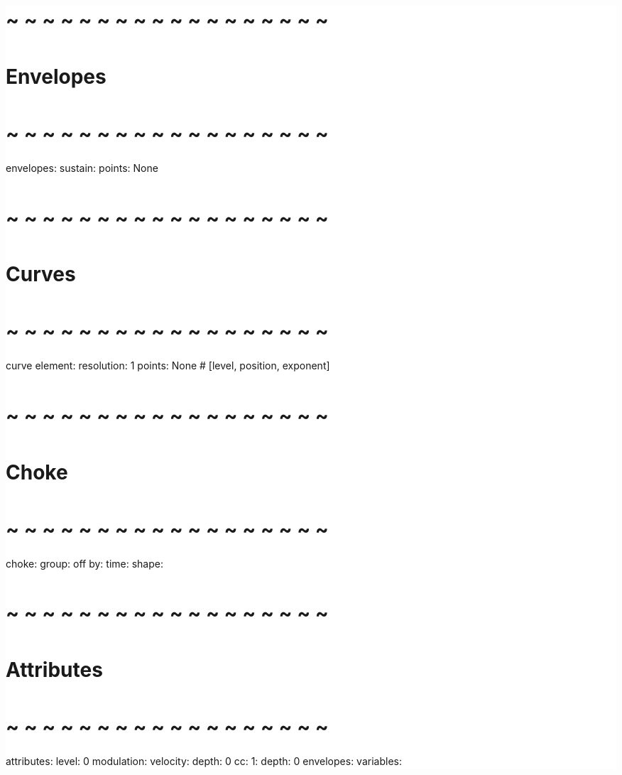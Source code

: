 # ~ ~ ~ ~ ~ ~ ~ ~ ~ ~ ~ ~ ~ ~ ~ ~ ~ ~
# Envelopes
# ~ ~ ~ ~ ~ ~ ~ ~ ~ ~ ~ ~ ~ ~ ~ ~ ~ ~

envelopes:
  sustain:
  points: None

# ~ ~ ~ ~ ~ ~ ~ ~ ~ ~ ~ ~ ~ ~ ~ ~ ~ ~
# Curves
# ~ ~ ~ ~ ~ ~ ~ ~ ~ ~ ~ ~ ~ ~ ~ ~ ~ ~

curve element:
  resolution: 1
  points: None # [level, position, exponent]

# ~ ~ ~ ~ ~ ~ ~ ~ ~ ~ ~ ~ ~ ~ ~ ~ ~ ~
# Choke
# ~ ~ ~ ~ ~ ~ ~ ~ ~ ~ ~ ~ ~ ~ ~ ~ ~ ~

choke:
  group:
  off by:
  time:
  shape:

# ~ ~ ~ ~ ~ ~ ~ ~ ~ ~ ~ ~ ~ ~ ~ ~ ~ ~
# Attributes
# ~ ~ ~ ~ ~ ~ ~ ~ ~ ~ ~ ~ ~ ~ ~ ~ ~ ~

attributes:
  level: 0
  modulation:
    velocity:
      depth: 0
    cc:
      1:
        depth: 0
    envelopes:
    variables:
